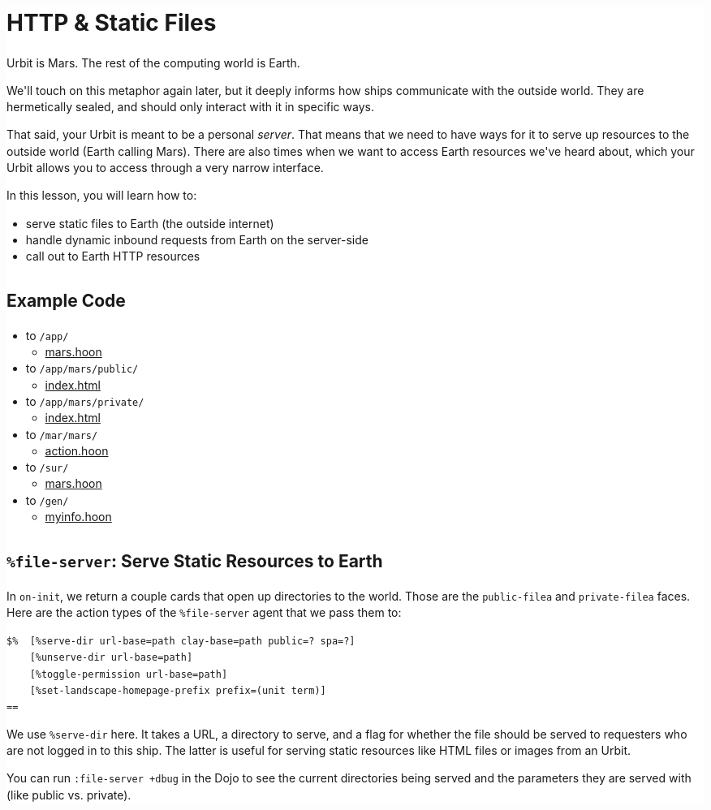 # HTTP & Static Files
Urbit is Mars. The rest of the computing world is Earth.

We'll touch on this metaphor again later, but it deeply informs how ships communicate with the outside world. They are hermetically sealed, and should only interact with it in specific ways.

That said, your Urbit is meant to be a personal *server*. That means that we need to have ways for it to serve up resources to the outside world (Earth calling Mars).  There are also times when we want to access Earth resources we've heard about, which your Urbit allows you to access through a very narrow interface.

In this lesson, you will learn how to:
* serve static files to Earth (the outside internet)
* handle dynamic inbound requests from Earth on the server-side
* call out to Earth HTTP resources

## Example Code
* to `/app/`
  - [mars.hoon](https://github.com/timlucmiptev/gall-guide/blob/master/example-code/app/mars.hoon)
* to `/app/mars/public/`
  - [index.html](https://github.com/timlucmiptev/gall-guide/blob/master/example-code/app/mars/public/index.html)
* to `/app/mars/private/`
  - [index.html](https://github.com/timlucmiptev/gall-guide/blob/master/example-code/app/mars/private/index.html)
* to `/mar/mars/`
  - [action.hoon](https://github.com/timlucmiptev/gall-guide/blob/master/example-code/mar/mars/action.hoon)
* to `/sur/`
  - [mars.hoon](https://github.com/timlucmiptev/gall-guide/blob/master/example-code/sur/mars.hoon)
* to `/gen/`
  - [myinfo.hoon](https://github.com/timlucmiptev/gall-guide/blob/master/example-code/gen/myinfo.hoon)

## `%file-server`: Serve Static Resources to Earth
In `on-init`, we return a couple cards that open up directories to the world. Those are the `public-filea` and `private-filea` faces. Here are the action types of the `%file-server` agent that we pass them to:
```
$%  [%serve-dir url-base=path clay-base=path public=? spa=?]
    [%unserve-dir url-base=path]
    [%toggle-permission url-base=path]
    [%set-landscape-homepage-prefix prefix=(unit term)]
==
```
We use `%serve-dir` here. It takes a URL, a directory to serve, and a flag for whether the file should be served to requesters who are not logged in to this ship. The latter is useful for serving static resources like HTML files or images from an Urbit.

You can run `:file-server +dbug` in the Dojo to see the current directories being served and the parameters they are served with (like public vs. private).
